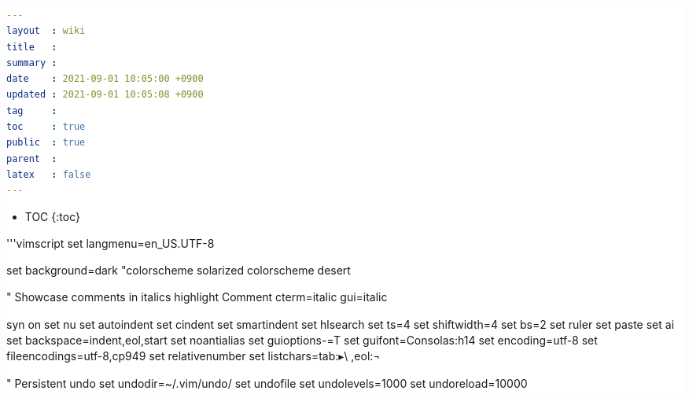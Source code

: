 ```yaml
---
layout  : wiki
title   : 
summary : 
date    : 2021-09-01 10:05:00 +0900
updated : 2021-09-01 10:05:08 +0900
tag     : 
toc     : true
public  : true
parent  : 
latex   : false
---
```

* TOC
{:toc}

'''vimscript
set langmenu=en_US.UTF-8

set background=dark
"colorscheme solarized
colorscheme desert

" Showcase comments in italics
highlight Comment cterm=italic gui=italic

syn on
set nu
set autoindent
set cindent
set smartindent
set hlsearch
set ts=4
set shiftwidth=4
set bs=2
set ruler
set paste
set ai
set backspace=indent,eol,start
set noantialias
set guioptions-=T
set guifont=Consolas:h14
set encoding=utf-8
set fileencodings=utf-8,cp949
set relativenumber
set listchars=tab:▸\ ,eol:¬

" Persistent undo
set undodir=~/.vim/undo/
set undofile
set undolevels=1000
set undoreload=10000
